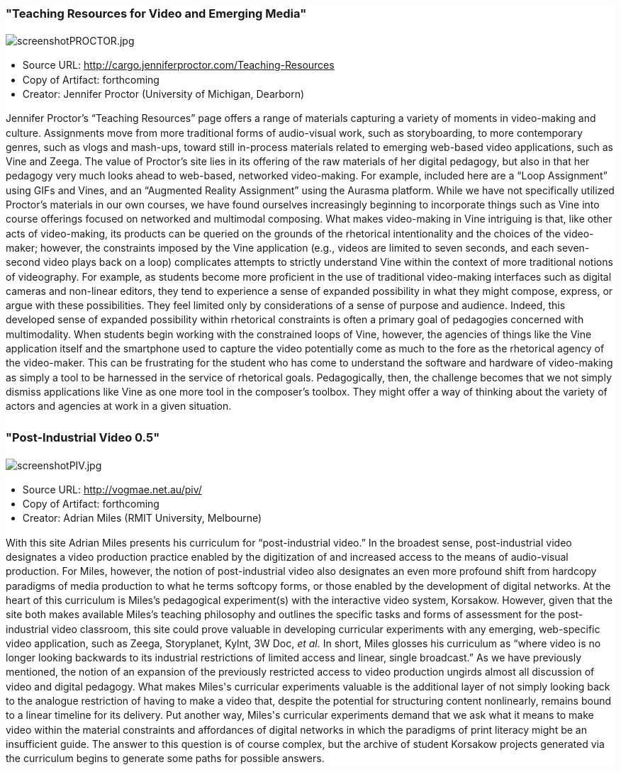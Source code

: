 ### "Teaching Resources for Video and Emerging Media" 
![screenshotPROCTOR.jpg](http://siteslab.org/keywordvideo/screenshotPROCTOR.jpg)

* Source URL: <http://cargo.jenniferproctor.com/Teaching-Resources>
* Copy of Artifact: forthcoming
* Creator: Jennifer Proctor (University of Michigan, Dearborn)

Jennifer Proctor’s “Teaching Resources” page offers a range of materials capturing a variety of moments in video-making and culture. Assignments move from more traditional forms of audio-visual work, such as storyboarding, to more contemporary genres, such as vlogs and mash-ups, toward still in-process materials related to emerging web-based video applications, such as Vine and Zeega. The value of Proctor’s site lies in its offering of the raw materials of her digital pedagogy, but also in that her pedagogy very much looks ahead to web-based, networked video-making. For example, included here are a “Loop Assignment” using GIFs and Vines, and an “Augmented Reality Assignment” using the Aurasma platform. While we have not specifically utilized Proctor’s materials in our own courses, we have found ourselves increasingly beginning to incorporate things such as Vine into course offerings focused on networked and multimodal composing. What makes video-making in Vine intriguing is that, like other acts of video-making, its products can be queried on the grounds of the rhetorical intentionality and the choices of the video-maker; however, the constraints imposed by the Vine application (e.g., videos are limited to seven seconds, and each seven-second video plays back on a loop) complicates attempts to strictly understand Vine within the context of more traditional notions of videography. For example, as students become more proficient in the use of traditional video-making interfaces such as digital cameras and non-linear editors, they tend to experience a sense of expanded possibility in what they might compose, express, or argue with these possibilities. They feel limited only by considerations of a sense of purpose and audience. Indeed, this developed sense of expanded possibility within rhetorical constraints is often a primary goal of pedagogies concerned with multimodality. When students begin working with the constrained loops of Vine, however, the agencies of things like the Vine application itself and the smartphone used to capture the video potentially come as much to the fore as the rhetorical agency of the video-maker. This can be frustrating for the student who has come to understand the software and hardware of video-making as simply a tool to be harnessed in the service of rhetorical goals. Pedagogically, then, the challenge becomes that we not simply dismiss applications like Vine as one more tool in the composer’s toolbox. They might offer a way of thinking about the variety of actors and agencies at work in a given situation. 

### "Post-Industrial Video 0.5"
![screenshotPIV.jpg](http://siteslab.org/keywordvideo/screenshotPIV.jpg)

* Source URL: <http://vogmae.net.au/piv/>
* Copy of Artifact: forthcoming
* Creator: Adrian Miles (RMIT University, Melbourne)

With this site Adrian Miles presents his curriculum for “post-industrial video.” In the broadest sense, post-industrial video designates a video production practice enabled by the digitization of and increased access to the means of audio-visual production. For Miles, however, the notion of post-industrial video also designates an even more profound shift from hardcopy paradigms of media production to what he terms softcopy forms, or those enabled by the development of digital networks. At the heart of this curriculum is Miles’s pedagogical experiment(s) with the interactive video system, Korsakow. However, given that the site both makes available Miles’s teaching philosophy and outlines the specific tasks and forms of assessment for the post-industrial video classroom, this site could prove valuable in developing curricular experiments with any emerging, web-specific video application, such as Zeega, Storyplanet, Kylnt, 3W Doc, *et al.* In short, Miles glosses his curriculum as “where video is no longer looking backwards to its industrial restrictions of limited access and linear, single broadcast.” As we have previously mentioned, the notion of an expansion of the previously restricted access to video production ungirds almost all discussion of video and digital pedagogy. What makes Miles's curricular experiments valuable is the additional layer of not simply looking back to the analogue restriction of having to make a video that, despite the potential for structuring content nonlinearly, remains bound to a linear timeline for its delivery. Put another way, Miles's curricular experiments demand that we ask what it means to make video within the material constraints and affordances of digital networks in which the paradigms of print literacy might be an insufficient guide. The answer to this question is of course complex, but the archive of student Korsakow projects generated via the curriculum begins to generate some paths for possible answers.
